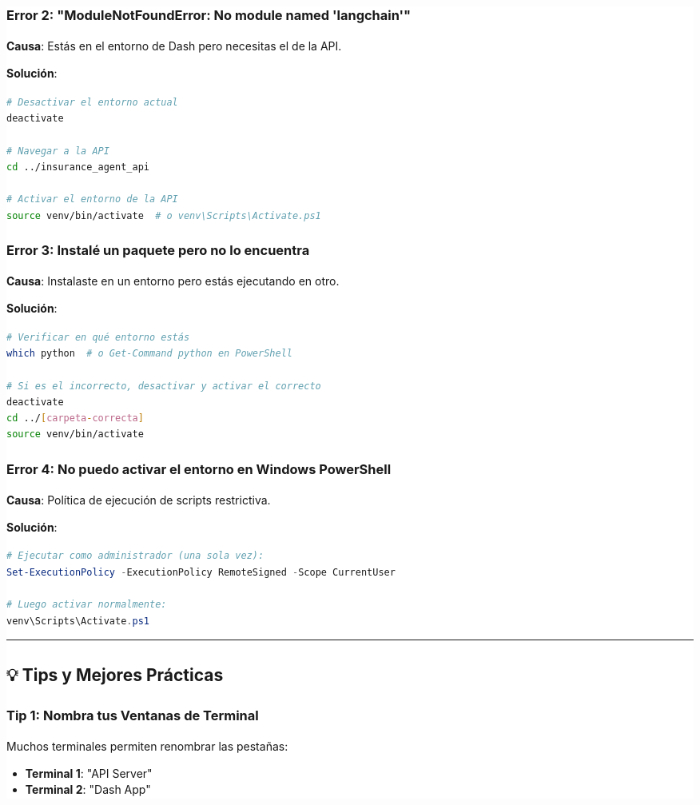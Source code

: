 ### Error 2: "ModuleNotFoundError: No module named 'langchain'"

**Causa**: Estás en el entorno de Dash pero necesitas el de la API.

**Solución**:
```bash
# Desactivar el entorno actual
deactivate

# Navegar a la API
cd ../insurance_agent_api

# Activar el entorno de la API
source venv/bin/activate  # o venv\Scripts\Activate.ps1
```

### Error 3: Instalé un paquete pero no lo encuentra

**Causa**: Instalaste en un entorno pero estás ejecutando en otro.

**Solución**:
```bash
# Verificar en qué entorno estás
which python  # o Get-Command python en PowerShell

# Si es el incorrecto, desactivar y activar el correcto
deactivate
cd ../[carpeta-correcta]
source venv/bin/activate
```

### Error 4: No puedo activar el entorno en Windows PowerShell

**Causa**: Política de ejecución de scripts restrictiva.

**Solución**:
```powershell
# Ejecutar como administrador (una sola vez):
Set-ExecutionPolicy -ExecutionPolicy RemoteSigned -Scope CurrentUser

# Luego activar normalmente:
venv\Scripts\Activate.ps1
```

---

## 💡 Tips y Mejores Prácticas

### Tip 1: Nombra tus Ventanas de Terminal
Muchos terminales permiten renombrar las pestañas:
- **Terminal 1**: "API Server"
- **Terminal 2**: "Dash App"
